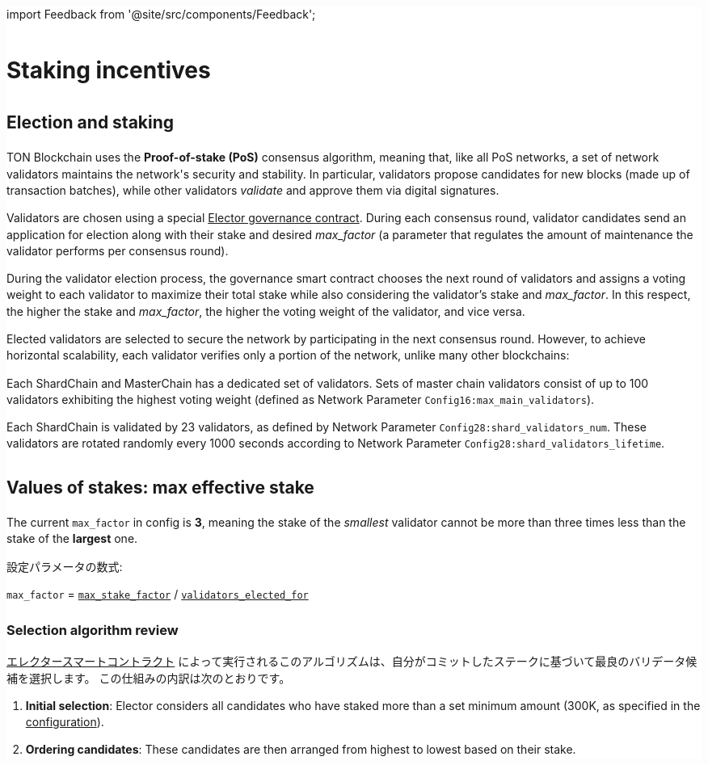 import Feedback from '@site/src/components/Feedback';

# Staking incentives

## Election and staking

TON Blockchain uses the **Proof-of-stake (PoS)** consensus algorithm, meaning that, like all PoS networks, a set of network validators maintains the network's security and stability. In particular, validators propose candidates for new blocks (made up of transaction batches), while other validators *validate* and approve them via digital signatures.

Validators are chosen using a special [Elector governance contract](/v3/documentation/smart-contracts/contracts-specs/governance#elector). During each consensus round, validator candidates send an application for election along with their stake and desired *max_factor* (a parameter that regulates the amount of maintenance the validator performs per consensus round).

During the validator election process, the governance smart contract chooses the next round of validators and assigns a voting weight to each validator to maximize their total stake while also considering the validator’s stake and *max_factor*. In this respect, the higher the stake and *max_factor*, the higher the voting weight of the validator, and vice versa.

Elected validators are selected to secure the network by participating in the next consensus round. However, to achieve horizontal scalability, each validator verifies only a portion of the network, unlike many other blockchains:

Each ShardChain and MasterChain has a dedicated set of validators. Sets of master chain validators consist of up to 100 validators exhibiting the highest voting weight (defined as Network Parameter `Config16:max_main_validators`).

Each ShardChain is validated by 23 validators, as defined by Network Parameter `Config28:shard_validators_num`. These validators are rotated randomly every 1000 seconds according to Network Parameter `Config28:shard_validators_lifetime`.

## Values of stakes: max effective stake

The current `max_factor` in config is **3**, meaning the stake of the *smallest* validator cannot be more than three times less than the stake of the **largest** one.

設定パラメータの数式:

`max_factor` = [`max_stake_factor`](https://tonviewer.com/config#17) / [`validators_elected_for`](https://tonviewer.com/config#15)

### Selection algorithm review

[エレクタースマートコントラクト](/v3/documentation/smart-contracts/contracts-specs/governance#elector) によって実行されるこのアルゴリズムは、自分がコミットしたステークに基づいて最良のバリデータ候補を選択します。 この仕組みの内訳は次のとおりです。

1. **Initial selection**: Elector considers all candidates who have staked more than a set minimum amount (300K, as specified in the [configuration](https://tonviewer.com/config#17)).

2. **Ordering candidates**: These candidates are then arranged from highest to lowest based on their stake.
